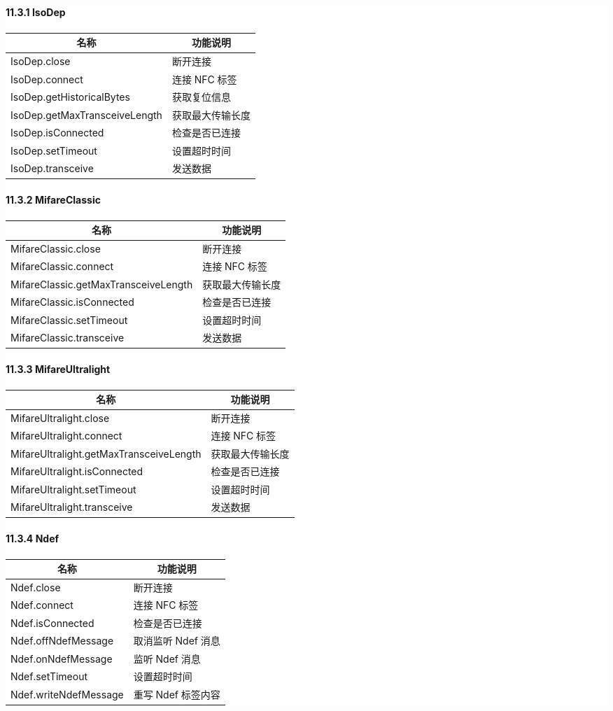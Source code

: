 #### 11.3.1 IsoDep

| 名称                          | 功能说明         |
| ----------------------------- | ---------------- |
| IsoDep.close                  | 断开连接         |
| IsoDep.connect                | 连接 NFC 标签    |
| IsoDep.getHistoricalBytes     | 获取复位信息     |
| IsoDep.getMaxTransceiveLength | 获取最大传输长度 |
| IsoDep.isConnected            | 检查是否已连接   |
| IsoDep.setTimeout             | 设置超时时间     |
| IsoDep.transceive             | 发送数据         |

#### 11.3.2 MifareClassic

| 名称                                 | 功能说明         |
| ------------------------------------ | ---------------- |
| MifareClassic.close                  | 断开连接         |
| MifareClassic.connect                | 连接 NFC 标签    |
| MifareClassic.getMaxTransceiveLength | 获取最大传输长度 |
| MifareClassic.isConnected            | 检查是否已连接   |
| MifareClassic.setTimeout             | 设置超时时间     |
| MifareClassic.transceive             | 发送数据         |

#### 11.3.3 MifareUltralight

| 名称                                    | 功能说明         |
| --------------------------------------- | ---------------- |
| MifareUltralight.close                  | 断开连接         |
| MifareUltralight.connect                | 连接 NFC 标签    |
| MifareUltralight.getMaxTransceiveLength | 获取最大传输长度 |
| MifareUltralight.isConnected            | 检查是否已连接   |
| MifareUltralight.setTimeout             | 设置超时时间     |
| MifareUltralight.transceive             | 发送数据         |

#### 11.3.4 Ndef

| 名称                  | 功能说明           |
| --------------------- | ------------------ |
| Ndef.close            | 断开连接           |
| Ndef.connect          | 连接 NFC 标签      |
| Ndef.isConnected      | 检查是否已连接     |
| Ndef.offNdefMessage   | 取消监听 Ndef 消息 |
| Ndef.onNdefMessage    | 监听 Ndef 消息     |
| Ndef.setTimeout       | 设置超时时间       |
| Ndef.writeNdefMessage | 重写 Ndef 标签内容 |
